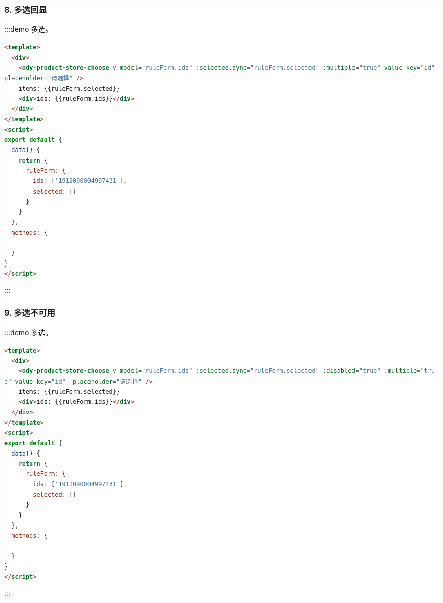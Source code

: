 
### 8. 多选回显

:::demo 多选。

```html
<template>
  <div>
    <ody-product-store-choose v-model="ruleForm.ids" :selected.sync="ruleForm.selected" :multiple="true" value-key="id"  placeholder="请选择" />
    items: {{ruleForm.selected}}
    <div>ids: {{ruleForm.ids}}</div>
  </div>
</template>
<script>
export default {
  data() {
    return {
      ruleForm: {
        ids: ['1912090004997431'],
        selected: []
      }
    }
  },
  methods: {
   
  }
}
</script>
```
:::
### 9. 多选不可用

:::demo 多选。

```html
<template>
  <div>
    <ody-product-store-choose v-model="ruleForm.ids" :selected.sync="ruleForm.selected" :disabled="true" :multiple="true" value-key="id"  placeholder="请选择" />
    items: {{ruleForm.selected}}
    <div>ids: {{ruleForm.ids}}</div>
  </div>
</template>
<script>
export default {
  data() {
    return {
      ruleForm: {
        ids: ['1912090004997431'],
        selected: []
      }
    }
  },
  methods: {
   
  }
}
</script>
```
:::
